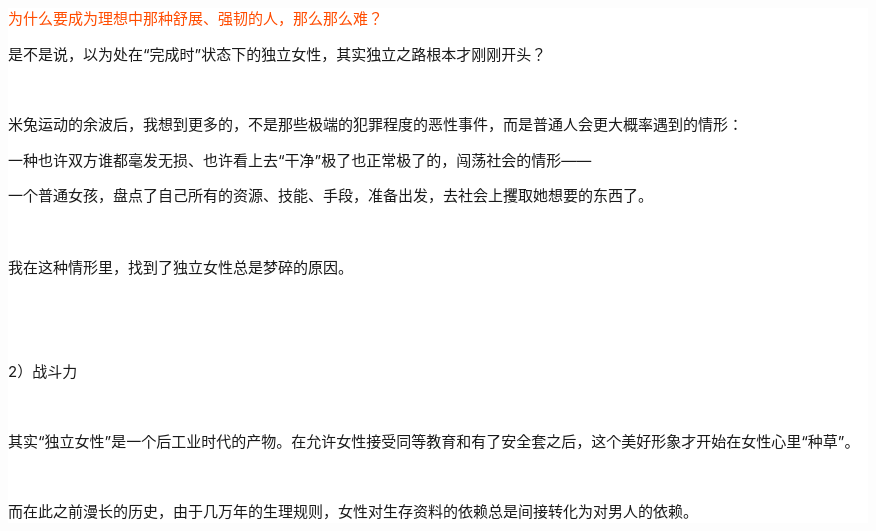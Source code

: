 <span style="font-size: 15px;color: rgb(255, 76, 0);">
          为什么要成为理想中那种舒展、强韧的人，那么那么难？
         </span>
</p>
<p class="ql-long-4461" line="uHqT" style="white-space: normal;">
<span style="font-size: 15px;">
          是不是说，以为处在“完成时”状态下的独立女性，其实独立之路根本才刚刚开头？
         </span>
</p>
<p line="G47W" style="white-space: normal;">
<br/>
</p>
<p class="ql-long-4461" line="Hlfv" style="white-space: normal;">
<span style="font-size: 15px;">
          米兔运动的余波后，我想到更多的，不是那些极端的犯罪程度的恶性事件，而是普通人会更大概率遇到的情形：
         </span>
</p>
<p class="ql-long-4461" line="Hlfv" style="white-space: normal;">
<span style="font-size: 15px;">
          一种也许双方谁都毫发无损、也许看上去“干净”极了也正常极了的，闯荡社会的情形——
         </span>
</p>
<p class="ql-long-4461" line="WUc5" style="white-space: normal;">
<span style="font-size: 15px;">
          一个普通女孩，盘点了自己所有的资源、技能、手段，准备出发，去社会上攫取她想要的东西了。
         </span>
</p>
<p class="ql-long-4461" line="s4XC" style="white-space: normal;">
<span style="font-size: 15px;">
<br/>
</span>
</p>
<p class="ql-long-4461" line="s4XC" style="white-space: normal;">
<span style="font-size: 15px;">
          我在这种情形里，找到了独立女性总是梦碎的原因。
         </span>
</p>
<p line="oQMk" style="white-space: normal;">
<br/>
</p>
<p line="lNEQ" style="white-space: normal;">
<br/>
</p>
<p class="ql-long-4461" line="6lDe" style="white-space: normal;">
<span style="font-size: 15px;">
          2）战斗力
         </span>
</p>
<p line="2TLz" style="white-space: normal;">
<br/>
</p>
<p class="ql-long-4461" line="U8zL" style="white-space: normal;">
<span style="font-size: 15px;">
          其实“独立女性”是一个后工业时代的产物。在允许女性接受同等教育和有了安全套之后，这个美好形象才开始在女性心里“种草”。
         </span>
</p>
<p line="mUr0" style="white-space: normal;">
<br/>
</p>
<p class="ql-long-4461" line="gh8a" style="white-space: normal;">
<span style="font-size: 15px;">
          而在此之前漫长的历史，由于几万年的生理规则，女性对生存资料的依赖总是间接转化为对男人的依赖。
         </span>
</p>